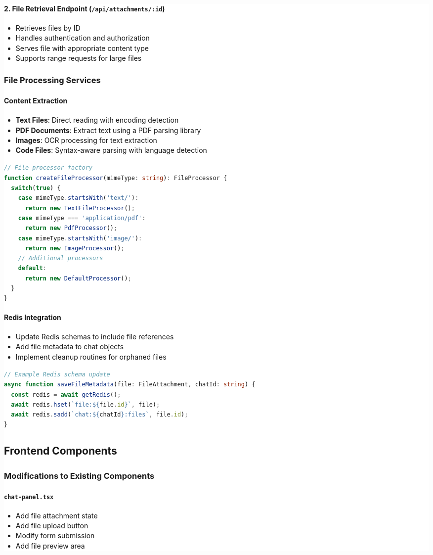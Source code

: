 #### 2. File Retrieval Endpoint (`/api/attachments/:id`)

- Retrieves files by ID
- Handles authentication and authorization
- Serves file with appropriate content type
- Supports range requests for large files

### File Processing Services

#### Content Extraction

- **Text Files**: Direct reading with encoding detection
- **PDF Documents**: Extract text using a PDF parsing library
- **Images**: OCR processing for text extraction
- **Code Files**: Syntax-aware parsing with language detection

```typescript
// File processor factory
function createFileProcessor(mimeType: string): FileProcessor {
  switch(true) {
    case mimeType.startsWith('text/'):
      return new TextFileProcessor();
    case mimeType === 'application/pdf':
      return new PdfProcessor();
    case mimeType.startsWith('image/'):
      return new ImageProcessor();
    // Additional processors
    default:
      return new DefaultProcessor();
  }
}
```

#### Redis Integration

- Update Redis schemas to include file references
- Add file metadata to chat objects
- Implement cleanup routines for orphaned files

```typescript
// Example Redis schema update
async function saveFileMetadata(file: FileAttachment, chatId: string) {
  const redis = await getRedis();
  await redis.hset(`file:${file.id}`, file);
  await redis.sadd(`chat:${chatId}:files`, file.id);
}
```

## Frontend Components

### Modifications to Existing Components

#### `chat-panel.tsx`
- Add file attachment state
- Add file upload button
- Modify form submission
- Add file preview area
